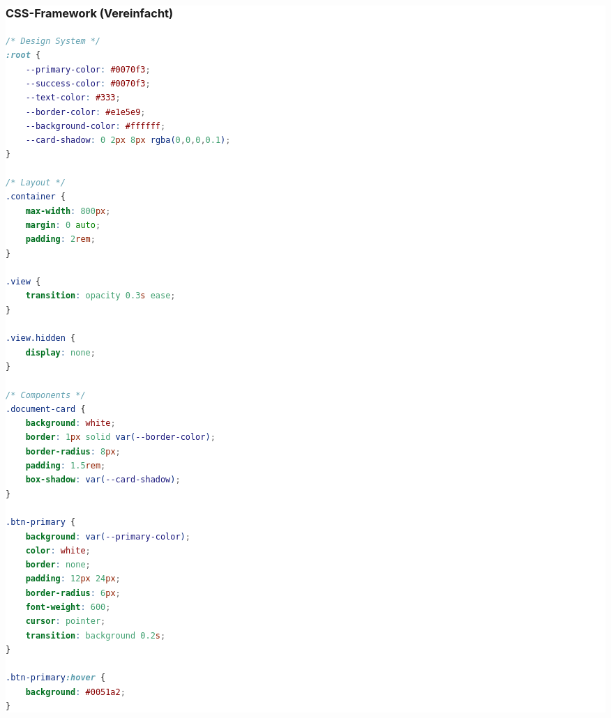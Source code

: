 ### CSS-Framework (Vereinfacht)
```css
/* Design System */
:root {
    --primary-color: #0070f3;
    --success-color: #0070f3;
    --text-color: #333;
    --border-color: #e1e5e9;
    --background-color: #ffffff;
    --card-shadow: 0 2px 8px rgba(0,0,0,0.1);
}

/* Layout */
.container {
    max-width: 800px;
    margin: 0 auto;
    padding: 2rem;
}

.view {
    transition: opacity 0.3s ease;
}

.view.hidden {
    display: none;
}

/* Components */
.document-card {
    background: white;
    border: 1px solid var(--border-color);
    border-radius: 8px;
    padding: 1.5rem;
    box-shadow: var(--card-shadow);
}

.btn-primary {
    background: var(--primary-color);
    color: white;
    border: none;
    padding: 12px 24px;
    border-radius: 6px;
    font-weight: 600;
    cursor: pointer;
    transition: background 0.2s;
}

.btn-primary:hover {
    background: #0051a2;
}
```
